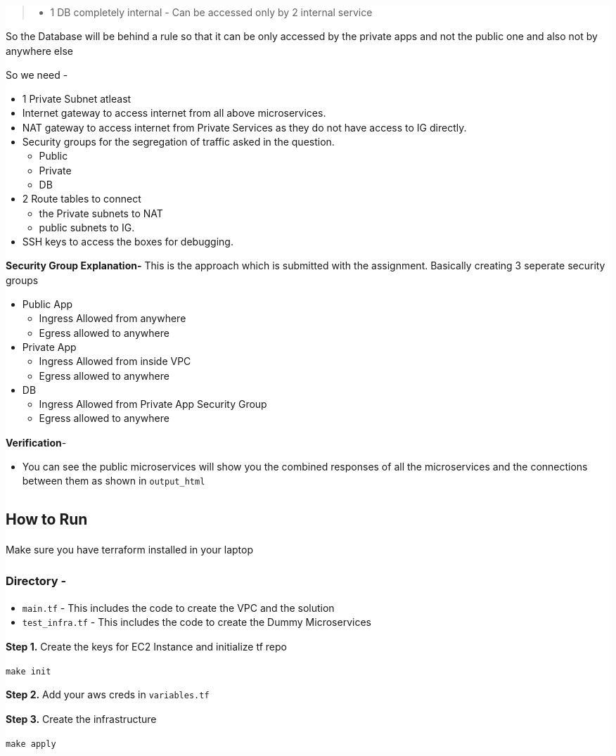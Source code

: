 > - 1 DB completely internal - Can be accessed only by 2 internal service

So the Database will be behind a rule so that it can be only accessed by the private apps and not the public one and also not by anywhere else

So we need - 
- 1 Private Subnet atleast
- Internet gateway to access internet from all above microservices.
- NAT gateway to access internet from Private Services as they do not have access to IG directly.
- Security groups for the segregation of traffic asked in the question.
    - Public
    - Private
    - DB
- 2 Route tables to connect 
    - the Private subnets to NAT
    - public subnets to IG.
- SSH keys to access the boxes for debugging.

__Security Group Explanation-__
This is the approach which is submitted with the assignment.
Basically creating 3 seperate security groups 
- Public App
    - Ingress Allowed from anywhere
    - Egress allowed to anywhere
- Private App
    - Ingress Allowed from inside VPC
    - Egress allowed to anywhere
- DB
    - Ingress Allowed from Private App Security Group
    - Egress allowed to anywhere

__Verification__- 
- You can see the public microservices will show you the combined responses of all the microservices and the connections between them as shown in `output_html`

## How to Run
Make sure you have terraform installed in your laptop
### Directory - 
- `main.tf` - This includes the code to create the VPC and the solution
- `test_infra.tf` - This includes the code to create the Dummy Microservices

__Step 1.__ 
Create the keys for EC2 Instance and initialize tf repo
```
make init
```

__Step 2.__ 
Add your aws creds in `variables.tf`

__Step 3.__ 
Create the infrastructure
```
make apply
```
